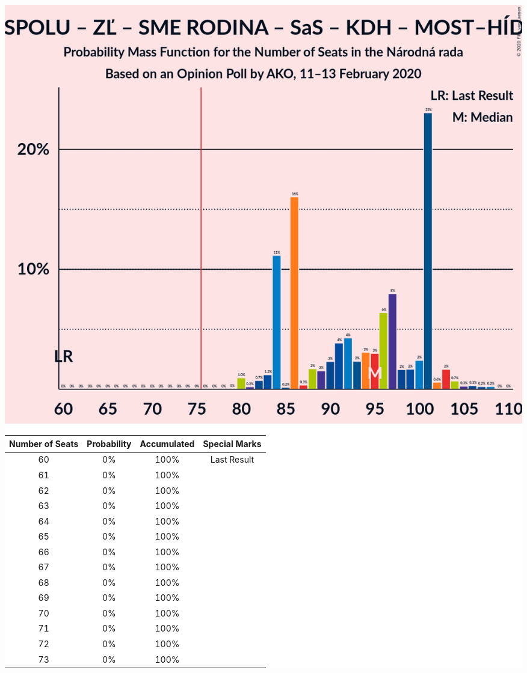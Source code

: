 ![Graph with seats probability mass function not yet produced](2020-02-13-AKO-coalitions-seats-pmf-oľano–ps–spolu–zľ–smerodina–sas–kdh–most–híd–smk–mkp.png "Seats Probability Mass Function")

| Number of Seats | Probability | Accumulated | Special Marks |
|:---------------:|:-----------:|:-----------:|:-------------:|
| 60 | 0% | 100% | Last Result |
| 61 | 0% | 100% |  |
| 62 | 0% | 100% |  |
| 63 | 0% | 100% |  |
| 64 | 0% | 100% |  |
| 65 | 0% | 100% |  |
| 66 | 0% | 100% |  |
| 67 | 0% | 100% |  |
| 68 | 0% | 100% |  |
| 69 | 0% | 100% |  |
| 70 | 0% | 100% |  |
| 71 | 0% | 100% |  |
| 72 | 0% | 100% |  |
| 73 | 0% | 100% |  |